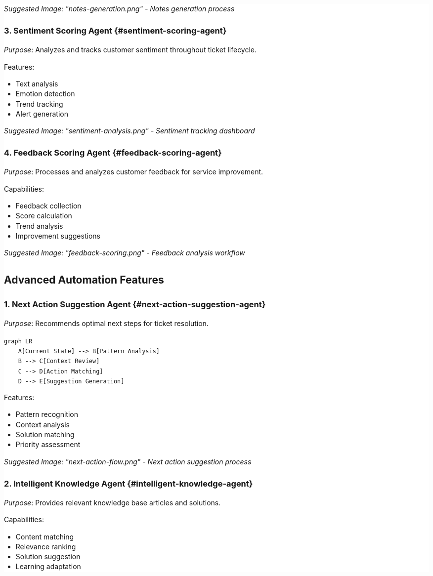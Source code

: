 _Suggested Image: "notes-generation.png" - Notes generation process_

### 3. Sentiment Scoring Agent {#sentiment-scoring-agent}
_Purpose_: Analyzes and tracks customer sentiment throughout ticket lifecycle.

Features:
- Text analysis
- Emotion detection
- Trend tracking
- Alert generation

_Suggested Image: "sentiment-analysis.png" - Sentiment tracking dashboard_

### 4. Feedback Scoring Agent {#feedback-scoring-agent}
_Purpose_: Processes and analyzes customer feedback for service improvement.

Capabilities:
- Feedback collection
- Score calculation
- Trend analysis
- Improvement suggestions

_Suggested Image: "feedback-scoring.png" - Feedback analysis workflow_

## Advanced Automation Features

### 1. Next Action Suggestion Agent {#next-action-suggestion-agent}
_Purpose_: Recommends optimal next steps for ticket resolution.

```mermaid
graph LR
    A[Current State] --> B[Pattern Analysis]
    B --> C[Context Review]
    C --> D[Action Matching]
    D --> E[Suggestion Generation]
```

Features:
- Pattern recognition
- Context analysis
- Solution matching
- Priority assessment

_Suggested Image: "next-action-flow.png" - Next action suggestion process_

### 2. Intelligent Knowledge Agent {#intelligent-knowledge-agent}
_Purpose_: Provides relevant knowledge base articles and solutions.

Capabilities:
- Content matching
- Relevance ranking
- Solution suggestion
- Learning adaptation
